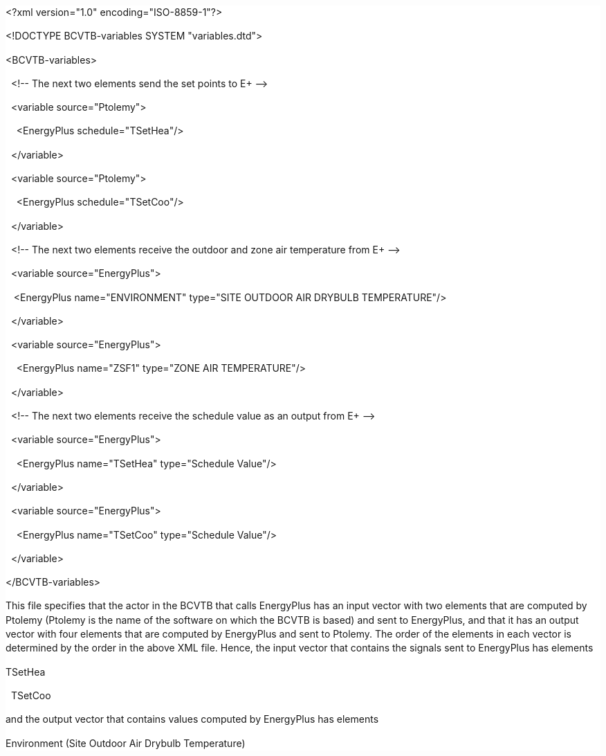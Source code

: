 &lt;?xml version="1.0" encoding="ISO-8859-1"?&gt;

&lt;!DOCTYPE BCVTB-variables SYSTEM "variables.dtd"&gt;

&lt;BCVTB-variables&gt;

  &lt;!-- The next two elements send the set points to E+ --&gt;

  &lt;variable source="Ptolemy"&gt;

    &lt;EnergyPlus schedule="TSetHea"/&gt;

  &lt;/variable&gt;

  &lt;variable source="Ptolemy"&gt;

    &lt;EnergyPlus schedule="TSetCoo"/&gt;

  &lt;/variable&gt;

  &lt;!-- The next two elements receive the outdoor and zone air temperature from E+ --&gt;

  &lt;variable source="EnergyPlus"&gt;

   &lt;EnergyPlus name="ENVIRONMENT" type="SITE OUTDOOR AIR DRYBULB TEMPERATURE"/&gt; 

  &lt;/variable&gt;

  &lt;variable source="EnergyPlus"&gt;

    &lt;EnergyPlus name="ZSF1" type="ZONE AIR TEMPERATURE"/&gt;

  &lt;/variable&gt;

  &lt;!-- The next two elements receive the schedule value as an output from E+ --&gt;

  &lt;variable source="EnergyPlus"&gt;

    &lt;EnergyPlus name="TSetHea" type="Schedule Value"/&gt;

  &lt;/variable&gt;

  &lt;variable source="EnergyPlus"&gt;

    &lt;EnergyPlus name="TSetCoo" type="Schedule Value"/&gt;

  &lt;/variable&gt;

&lt;/BCVTB-variables&gt;

This file specifies that the actor in the BCVTB that calls EnergyPlus has an input vector with two elements that are computed by Ptolemy (Ptolemy is the name of the software on which the BCVTB is based) and sent to EnergyPlus, and that it has an output vector with four elements that are computed by EnergyPlus and sent to Ptolemy. The order of the elements in each vector is determined by the order in the above XML file. Hence, the input vector that contains the signals sent to EnergyPlus has elements

TSetHea

  TSetCoo

and the output vector that contains values computed by EnergyPlus has elements

Environment (Site Outdoor Air Drybulb Temperature)
